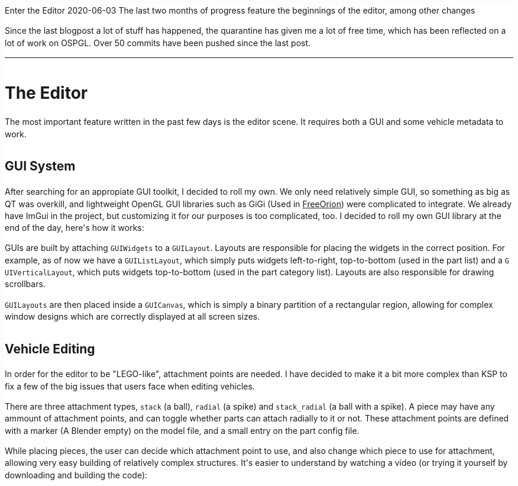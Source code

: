 Enter the Editor
2020-06-03
The last two months of progress feature the beginnings of the editor, among other changes

Since the last blogpost a lot of stuff has happened, the quarantine has given me a lot of free time, which has been reflected on a lot of work on OSPGL. Over 50 commits have been pushed since the last post. 

---

# The Editor

The most important feature written in the past few days is the editor scene. It requires both a GUI and some vehicle metadata to work.

## GUI System

After searching for an appropiate GUI toolkit, I decided to roll my own. We only need relatively simple GUI, so something as big as QT was overkill, and lightweight OpenGL GUI libraries such as GiGi (Used in [FreeOrion](https://github.com/freeorion/freeorion)) were complicated to integrate. We already have ImGui in the project, but customizing it for our purposes is too complicated, too. I decided to roll my own GUI library at the end of the day, here's how it works:

GUIs are built by attaching `GUIWidgets` to a `GUILayout`. Layouts are responsible for placing the widgets in the correct position. For example, as of now we have a `GUIListLayout`, which simply puts widgets left-to-right, top-to-bottom (used in the part list) and a `GUIVerticalLayout`, which puts widgets top-to-bottom (used in the part category list). Layouts are also responsible for drawing scrollbars.

`GUILayouts` are then placed inside a `GUICanvas`, which is simply a binary partition of a rectangular region, allowing for complex window designs which are correctly displayed at all screen sizes.

## Vehicle Editing

In order for the editor to be "LEGO-like", attachment points are needed. I have decided to make it a bit more complex than KSP to fix a few of the big issues that users face when editing vehicles. 

There are three attachment types, `stack` (a ball), `radial` (a spike) and `stack_radial` (a ball with a spike). A piece may have any ammount of attachment points, and can toggle whether parts can attach radially to it or not.
These attachment points are defined with a marker (A Blender empty) on the model file, and a small entry on the part config file.

While placing pieces, the user can decide which attachment point to use, and also change which piece to use for attachment, allowing very easy building of relatively complex structures. It's easier to understand by watching a video (or trying it yourself by downloading and building the code):


<div style="text-align: center">
<video width="50%" style="margin: 0 auto" controls>
	<source src="img/editor.mp4" type="video/mp4">
	Your browser does not support the video tag
</video>
</div>
